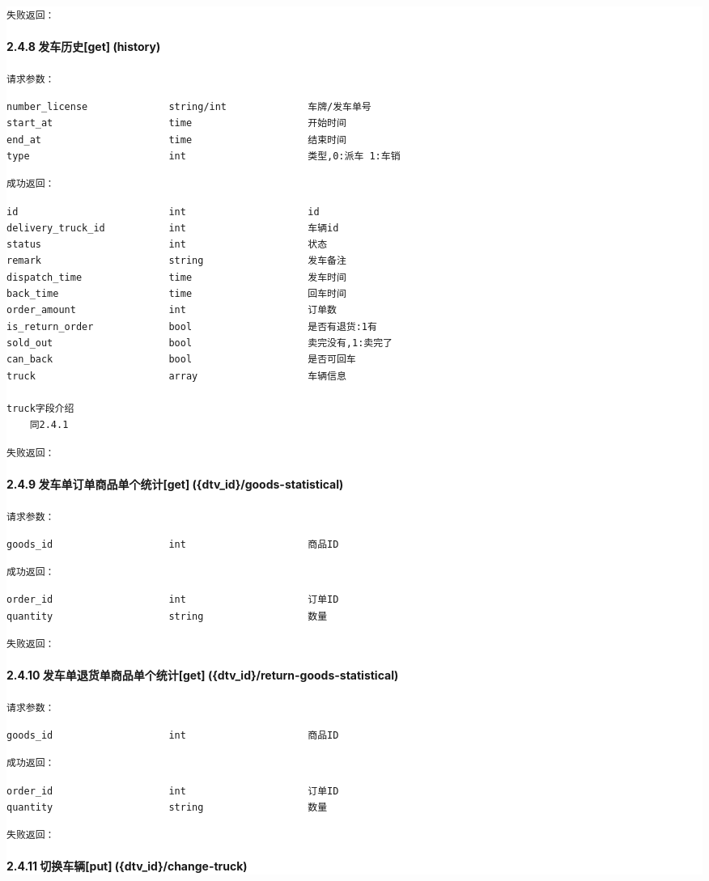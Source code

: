 `失败返回：`

#### 2.4.8 发车历史[get] (history)

`请求参数：`
	
	number_license				string/int				车牌/发车单号
	start_at					time					开始时间
	end_at						time					结束时间
	type						int						类型,0:派车 1:车销

`成功返回：`

	id							int						id
	delivery_truck_id			int						车辆id
	status						int						状态
	remark						string					发车备注
	dispatch_time				time					发车时间
	back_time					time					回车时间
	order_amount				int						订单数
	is_return_order				bool					是否有退货:1有
	sold_out					bool					卖完没有,1:卖完了
	can_back					bool					是否可回车
	truck						array					车辆信息
	
	truck字段介绍
		同2.4.1

`失败返回：`

#### 2.4.9 发车单订单商品单个统计[get] ({dtv_id}/goods-statistical)

`请求参数：`
	
	goods_id					int						商品ID

`成功返回：`

	order_id					int						订单ID
	quantity					string					数量

`失败返回：`

#### 2.4.10 发车单退货单商品单个统计[get] ({dtv_id}/return-goods-statistical)

`请求参数：`
	
	goods_id					int						商品ID

`成功返回：`

	order_id					int						订单ID
	quantity					string					数量

`失败返回：`


#### 2.4.11 切换车辆[put] ({dtv_id}/change-truck)
